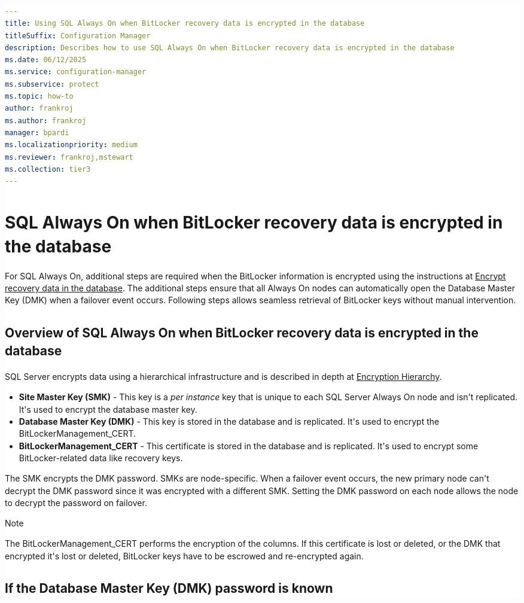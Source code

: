```yaml
---
title: Using SQL Always On when BitLocker recovery data is encrypted in the database
titleSuffix: Configuration Manager
description: Describes how to use SQL Always On when BitLocker recovery data is encrypted in the database
ms.date: 06/12/2025
ms.service: configuration-manager
ms.subservice: protect
ms.topic: how-to
author: frankroj
ms.author: frankroj
manager: bpardi
ms.localizationpriority: medium
ms.reviewer: frankroj,mstewart
ms.collection: tier3
---
```


# SQL Always On when BitLocker recovery data is encrypted in the database

For SQL Always On, additional steps are required when the BitLocker information is encrypted using the instructions at [Encrypt recovery data in the database](encrypt-recovery-data.md). The additional steps ensure that all Always On nodes can automatically open the Database Master Key (DMK) when a failover event occurs. Following steps allows seamless retrieval of BitLocker keys without manual intervention.

## Overview of SQL Always On when BitLocker recovery data is encrypted in the database

SQL Server encrypts data using a hierarchical infrastructure and is described in depth at [Encryption Hierarchy](/sql/relational-databases/security/encryption/encryption-hierarchy).

- **Site Master Key (SMK)** - This key is a *per instance* key that is unique to each SQL Server Always On node and isn't replicated. It's used to encrypt the database master key.
- **Database Master Key (DMK)** - This key is stored in the database and is replicated. It's used to encrypt the BitLockerManagement_CERT.
- **BitLockerManagement_CERT** - This certificate is stored in the database and is replicated. It's used to encrypt some BitLocker-related data like recovery keys.

The SMK encrypts the DMK password. SMKs are node-specific. When a failover event occurs, the new primary node can't decrypt the DMK password since it was encrypted with a different SMK. Setting the DMK password on each node allows the node to decrypt the password on failover.

> [!NOTE]
>
> The BitLockerManagement_CERT performs the encryption of the columns. If this certificate is lost or deleted, or the DMK that encrypted it's lost or deleted, BitLocker keys have to be escrowed and re-encrypted again.

## If the Database Master Key (DMK) password is known
